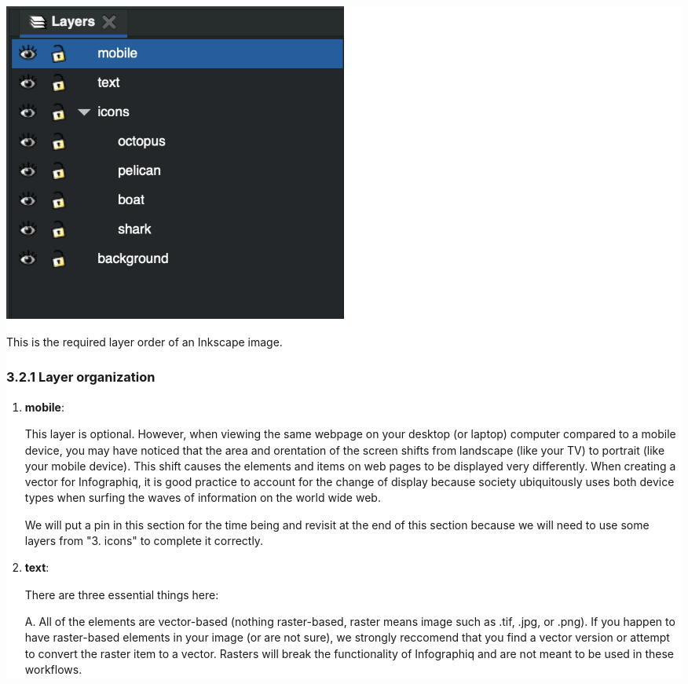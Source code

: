 <img src="updated_images/image16-inkscape.png" alt="Alt Text" width="50%" height="50%">

This is the required layer order of an Inkscape image.

### 3.2.1 Layer organization

1. **mobile**:

     This layer is optional. However, when viewing the same webpage on your desktop (or laptop) computer compared to a mobile device, you may have noticed that the area and orentation of the screen shifts from landscape (like your TV) to portrait (like your mobile device). This shift causes the elements and items on web pages to be displayed very differently. When creating a vector for Infographiq, it is good practice to account for the change of display because society ubiquitously uses both device types when surfing the waves of information on the world wide web. 
     
     We will put a pin in this section for the time being and revisit at the end of this section because we will need to use some layers from "3. icons" to complete it correctly.

2. **text**:

    There are three essential things here:

    A. All of the elements are vector-based (nothing raster-based, raster means image such as .tif, .jpg, or .png). If you happen to have raster-based elements in your image (or are not sure), we strongly reccomend that you find a vector version or attempt to convert the raster item to a vector. Rasters will break the functionality of Infographiq and are not meant to be used in these workflows. 
